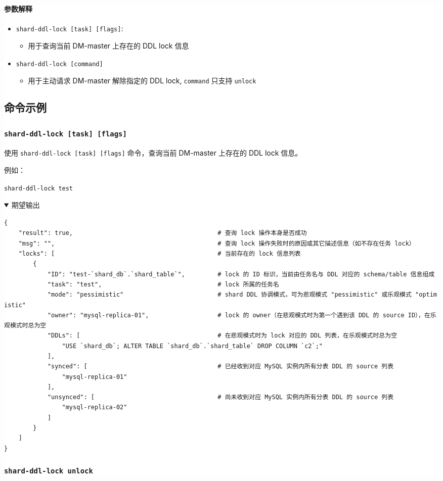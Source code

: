 #### 参数解释

+ `shard-ddl-lock [task] [flags]`:
    - 用于查询当前 DM-master 上存在的 DDL lock 信息

+ `shard-ddl-lock [command]`
    - 用于主动请求 DM-master 解除指定的 DDL lock, `command` 只支持 `unlock`

## 命令示例

### `shard-ddl-lock [task] [flags]`

使用 `shard-ddl-lock [task] [flags]` 命令，查询当前 DM-master 上存在的 DDL lock 信息。

例如：

```bash
shard-ddl-lock test
```

<details open>
<summary>期望输出</summary>

```
{
    "result": true,                                        # 查询 lock 操作本身是否成功
    "msg": "",                                             # 查询 lock 操作失败时的原因或其它描述信息（如不存在任务 lock）
    "locks": [                                             # 当前存在的 lock 信息列表
        {
            "ID": "test-`shard_db`.`shard_table`",         # lock 的 ID 标识，当前由任务名与 DDL 对应的 schema/table 信息组成
            "task": "test",                                # lock 所属的任务名
            "mode": "pessimistic"                          # shard DDL 协调模式，可为悲观模式 "pessimistic" 或乐观模式 "optimistic"
            "owner": "mysql-replica-01",                   # lock 的 owner（在悲观模式时为第一个遇到该 DDL 的 source ID），在乐观模式时总为空
            "DDLs": [                                      # 在悲观模式时为 lock 对应的 DDL 列表，在乐观模式时总为空
                "USE `shard_db`; ALTER TABLE `shard_db`.`shard_table` DROP COLUMN `c2`;"
            ],
            "synced": [                                    # 已经收到对应 MySQL 实例内所有分表 DDL 的 source 列表
                "mysql-replica-01"
            ],
            "unsynced": [                                  # 尚未收到对应 MySQL 实例内所有分表 DDL 的 source 列表
                "mysql-replica-02"
            ]
        }
    ]
}
```

</details>

### `shard-ddl-lock unlock`
